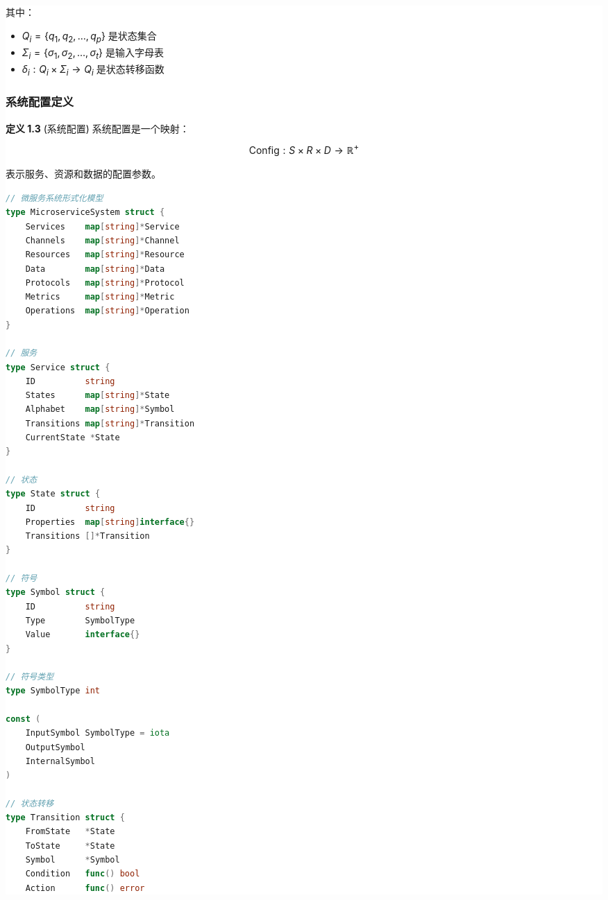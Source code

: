 其中：

- $Q_i = \{q_1, q_2, \ldots, q_p\}$ 是状态集合
- $\Sigma_i = \{\sigma_1, \sigma_2, \ldots, \sigma_t\}$ 是输入字母表
- $\delta_i: Q_i \times \Sigma_i \rightarrow Q_i$ 是状态转移函数

### 系统配置定义

**定义 1.3** (系统配置)
系统配置是一个映射：
$$\text{Config}: S \times R \times D \rightarrow \mathbb{R}^+$$

表示服务、资源和数据的配置参数。

```go
// 微服务系统形式化模型
type MicroserviceSystem struct {
    Services    map[string]*Service
    Channels    map[string]*Channel
    Resources   map[string]*Resource
    Data        map[string]*Data
    Protocols   map[string]*Protocol
    Metrics     map[string]*Metric
    Operations  map[string]*Operation
}

// 服务
type Service struct {
    ID          string
    States      map[string]*State
    Alphabet    map[string]*Symbol
    Transitions map[string]*Transition
    CurrentState *State
}

// 状态
type State struct {
    ID          string
    Properties  map[string]interface{}
    Transitions []*Transition
}

// 符号
type Symbol struct {
    ID          string
    Type        SymbolType
    Value       interface{}
}

// 符号类型
type SymbolType int

const (
    InputSymbol SymbolType = iota
    OutputSymbol
    InternalSymbol
)

// 状态转移
type Transition struct {
    FromState   *State
    ToState     *State
    Symbol      *Symbol
    Condition   func() bool
    Action      func() error
```